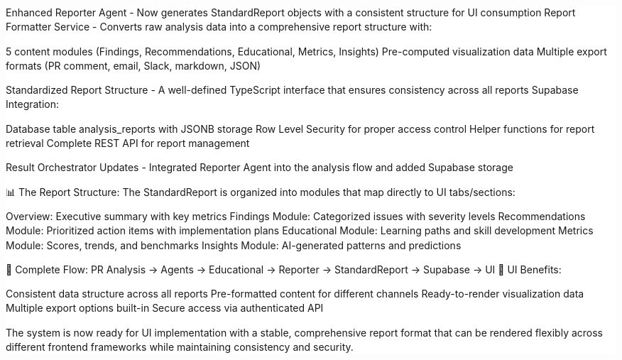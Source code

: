 Enhanced Reporter Agent - Now generates StandardReport objects with a consistent structure for UI consumption
Report Formatter Service - Converts raw analysis data into a comprehensive report structure with:

5 content modules (Findings, Recommendations, Educational, Metrics, Insights)
Pre-computed visualization data
Multiple export formats (PR comment, email, Slack, markdown, JSON)


Standardized Report Structure - A well-defined TypeScript interface that ensures consistency across all reports
Supabase Integration:

Database table analysis_reports with JSONB storage
Row Level Security for proper access control
Helper functions for report retrieval
Complete REST API for report management


Result Orchestrator Updates - Integrated Reporter Agent into the analysis flow and added Supabase storage

📊 The Report Structure:
The StandardReport is organized into modules that map directly to UI tabs/sections:

Overview: Executive summary with key metrics
Findings Module: Categorized issues with severity levels
Recommendations Module: Prioritized action items with implementation plans
Educational Module: Learning paths and skill development
Metrics Module: Scores, trends, and benchmarks
Insights Module: AI-generated patterns and predictions

🔄 Complete Flow:
PR Analysis → Agents → Educational → Reporter → StandardReport → Supabase → UI
🎨 UI Benefits:

Consistent data structure across all reports
Pre-formatted content for different channels
Ready-to-render visualization data
Multiple export options built-in
Secure access via authenticated API

The system is now ready for UI implementation with a stable, comprehensive report format that can be rendered flexibly across 
different frontend frameworks while maintaining consistency and security.